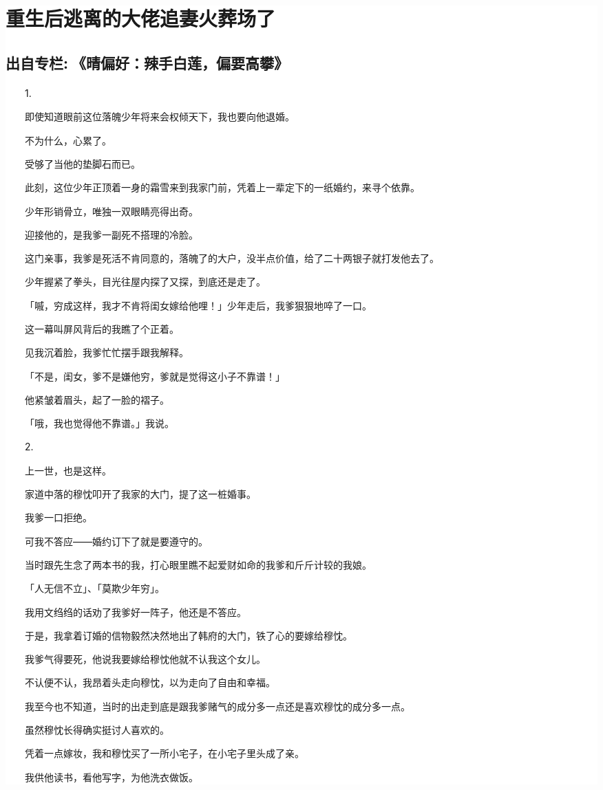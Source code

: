 # 重生后逃离的大佬追妻火葬场了  
## 出自专栏: 《晴偏好：辣手白莲，偏要高攀》  
&emsp;&emsp;1.    
  
&emsp;&emsp;即使知道眼前这位落魄少年将来会权倾天下，我也要向他退婚。    
  
&emsp;&emsp;不为什么，心累了。    
  
&emsp;&emsp;受够了当他的垫脚石而已。    
  
&emsp;&emsp;此刻，这位少年正顶着一身的霜雪来到我家门前，凭着上一辈定下的一纸婚约，来寻个依靠。    
  
&emsp;&emsp;少年形销骨立，唯独一双眼睛亮得出奇。    
  
&emsp;&emsp;迎接他的，是我爹一副死不搭理的冷脸。    
  
&emsp;&emsp;这门亲事，我爹是死活不肯同意的，落魄了的大户，没半点价值，给了二十两银子就打发他去了。    
  
&emsp;&emsp;少年握紧了拳头，目光往屋内探了又探，到底还是走了。    
  
&emsp;&emsp;「嘁，穷成这样，我才不肯将闺女嫁给他哩！」少年走后，我爹狠狠地啐了一口。    
  
&emsp;&emsp;这一幕叫屏风背后的我瞧了个正着。    
  
&emsp;&emsp;见我沉着脸，我爹忙忙摆手跟我解释。    
  
&emsp;&emsp;「不是，闺女，爹不是嫌他穷，爹就是觉得这小子不靠谱！」    
  
&emsp;&emsp;他紧皱着眉头，起了一脸的褶子。    
  
&emsp;&emsp;「哦，我也觉得他不靠谱。」我说。    
  
&emsp;&emsp;2.    
  
&emsp;&emsp;上一世，也是这样。    
  
&emsp;&emsp;家道中落的穆忱叩开了我家的大门，提了这一桩婚事。    
  
&emsp;&emsp;我爹一口拒绝。    
  
&emsp;&emsp;可我不答应——婚约订下了就是要遵守的。    
  
&emsp;&emsp;当时跟先生念了两本书的我，打心眼里瞧不起爱财如命的我爹和斤斤计较的我娘。    
  
&emsp;&emsp;「人无信不立」、「莫欺少年穷」。    
  
&emsp;&emsp;我用文绉绉的话劝了我爹好一阵子，他还是不答应。    
  
&emsp;&emsp;于是，我拿着订婚的信物毅然决然地出了韩府的大门，铁了心的要嫁给穆忱。    
  
&emsp;&emsp;我爹气得要死，他说我要嫁给穆忱他就不认我这个女儿。    
  
&emsp;&emsp;不认便不认，我昂着头走向穆忱，以为走向了自由和幸福。    
  
&emsp;&emsp;我至今也不知道，当时的出走到底是跟我爹赌气的成分多一点还是喜欢穆忱的成分多一点。    
  
&emsp;&emsp;虽然穆忱长得确实挺讨人喜欢的。    
  
&emsp;&emsp;凭着一点嫁妆，我和穆忱买了一所小宅子，在小宅子里头成了亲。    
  
&emsp;&emsp;我供他读书，看他写字，为他洗衣做饭。    
  